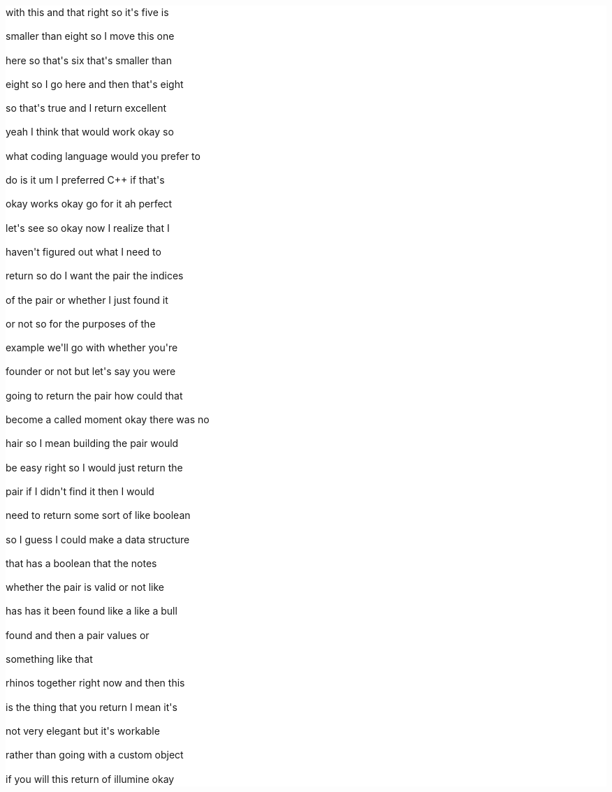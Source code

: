 with this and that right so it's five is

smaller than eight so I move this one

here so that's six that's smaller than

eight so I go here and then that's eight

so that's true and I return excellent

yeah I think that would work okay so

what coding language would you prefer to

do is it um I preferred C++ if that's

okay works okay go for it ah perfect

let's see so okay now I realize that I

haven't figured out what I need to

return so do I want the pair the indices

of the pair or whether I just found it

or not so for the purposes of the

example we'll go with whether you're

founder or not but let's say you were

going to return the pair how could that

become a called moment okay there was no

hair so I mean building the pair would

be easy right so I would just return the

pair if I didn't find it then I would

need to return some sort of like boolean

so I guess I could make a data structure

that has a boolean that the notes

whether the pair is valid or not like

has has it been found like a like a bull

found and then a pair values or

something like that

rhinos together right now and then this

is the thing that you return I mean it's

not very elegant but it's workable

rather than going with a custom object

if you will this return of illumine okay
